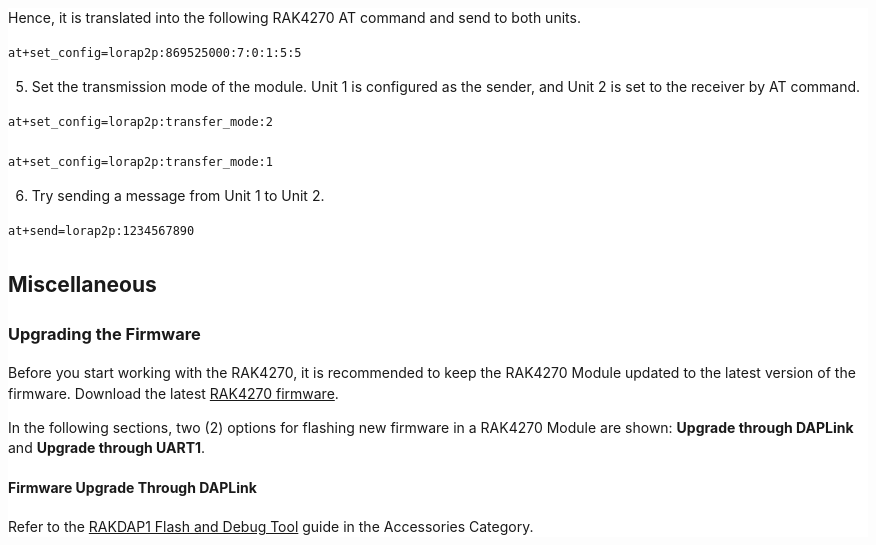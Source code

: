 Hence, it is translated into the following RAK4270 AT command and send to both units.

```
at+set_config=lorap2p:869525000:7:0:1:5:5
```

<rk-img
  src="/assets/images/wisduo/rak4270-module/quickstart/48.configuring-p2p.png"
  width="45%"
  caption="Configuring P2P in both RAK4270 Module"
/>

5. Set the transmission mode of the module. Unit 1 is configured as the sender, and Unit 2 is set to the receiver by AT command.

```
at+set_config=lorap2p:transfer_mode:2

at+set_config=lorap2p:transfer_mode:1
```

<rk-img
  src="/assets/images/wisduo/rak4270-module/quickstart/49.mode-setting.png"
  width="90%"
  caption="Setting Modes in both RAK4270 Module"
/>



6. Try sending a message from Unit 1 to Unit 2. 

```
at+send=lorap2p:1234567890
```

<rk-img
  src="/assets/images/wisduo/rak4270-module/quickstart/50.sending-message.png"
  width="90%"
  caption="Message sent and received status in the two modules"
/>


## Miscellaneous

### Upgrading the Firmware

Before you start working with the RAK4270, it is recommended to keep the RAK4270 Module updated to the latest version of the firmware. Download the latest [RAK4270 firmware](/Product-Categories/WisDuo/RAK4270-Module/Datasheet/#software).


In the following sections, two (2) options for flashing new firmware in a RAK4270 Module are shown: **Upgrade through DAPLink** and **Upgrade through UART1**.

#### Firmware Upgrade Through DAPLink

Refer to the [RAKDAP1 Flash and Debug Tool](/Product-Categories/Accessories/RAKDAP1-Flash-and-Debug-Tool/Overview/#rakdap1-flash-and-debug-tool) guide in the Accessories Category.
